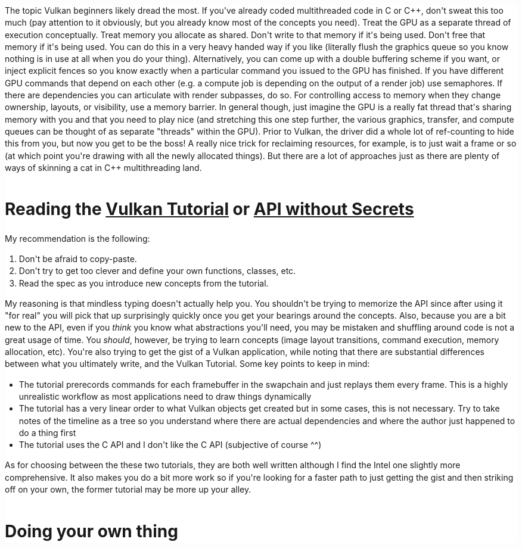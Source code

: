The topic Vulkan beginners likely dread the most. If you've already coded multithreaded code in C or C++, don't sweat this too much (pay attention to it obviously, but you already know most of the concepts you need). Treat the GPU as a separate thread of execution conceptually. Treat memory you allocate as shared. Don't write to that memory if it's being used. Don't free that memory if it's being used. You can do this in a very heavy handed way if you like (literally flush the graphics queue so you know nothing is in use at all when you do your thing). Alternatively, you can come up with a double buffering scheme if you want, or inject explicit fences so you know exactly when a particular command you issued to the GPU has finished. If you have different GPU commands that depend on each other (e.g. a compute job is depending on the output of a render job) use semaphores. If there are dependencies you can articulate with render subpasses, do so. For controlling access to memory when they change ownership, layouts, or visibility, use a memory barrier. In general though, just imagine the GPU is a really fat thread that's sharing memory with you and that you need to play nice (and stretching this one step further, the various graphics, transfer, and compute queues can be thought of as separate "threads" within the GPU). Prior to Vulkan, the driver did a whole lot of ref-counting to hide this from you, but now you get to be the boss! A really nice trick for reclaiming resources, for example, is to just wait a frame or so (at which point you're drawing with all the newly allocated things). But there are a lot of approaches just as there are plenty of ways of skinning a cat in C++ multithreading land.

# Reading the [Vulkan Tutorial][vktut] or [API without Secrets][intel]

My recommendation is the following:

1. Don't be afraid to copy-paste.
2. Don't try to get too clever and define your own functions, classes, etc.
3. Read the spec as you introduce new concepts from the tutorial.

My reasoning is that mindless typing doesn't actually help you. You shouldn't be trying to memorize the API since after using it "for real" you will pick that up surprisingly quickly once you get your bearings around the concepts. Also, because you are a bit new to the API, even if you _think_ you know what abstractions you'll need, you may be mistaken and shuffling around code is not a great usage of time. You _should_, however, be trying to learn concepts (image layout transitions, command execution, memory allocation, etc). You're also trying to get the gist of a Vulkan application, while noting that there are substantial differences between what you ultimately write, and the Vulkan Tutorial. Some key points to keep in mind:

- The tutorial prerecords commands for each framebuffer in the swapchain and just replays them every frame. This is a highly unrealistic workflow as most applications need to draw things dynamically
- The tutorial has a very linear order to what Vulkan objects get created but in some cases, this is not necessary. Try to take notes of the timeline as a tree so you understand where there are actual dependencies and where the author just happened to do a thing first
- The tutorial uses the C API and I don't like the C API (subjective of course ^^)

As for choosing between the these two tutorials, they are both well written although I find the Intel one slightly more comprehensive. It also makes you do a bit more work so if you're looking for a faster path to just getting the gist and then striking off on your own, the former tutorial may be more up your alley.

# Doing your own thing


[spec]: https://www.khronos.org/registry/vulkan/specs/1.1/html/vkspec.html
[trip]: https://fgiesen.wordpress.com/2011/07/09/a-trip-through-the-graphics-pipeline-2011-index
[rtr]: http://www.realtimerendering.com
[30min]: https://renderdoc.org/vulkan-in-30-minutes.html
[sdk]: https://vulkan.lunarg.com/sdk/home
[renderdoc]: https://renderdoc.org
[writedset]: https://www.khronos.org/registry/vulkan/specs/1.0/man/html/VkWriteDescriptorSet.html
[vktut]: https://vulkan-tutorial.com
[vkex]: https://github.com/SaschaWillems/Vulkan
[allocator]: https://github.com/GPUOpen-LibrariesAndSDKs/VulkanMemoryAllocator
[vkreddit]: https://www.reddit.com/r/vulkan
[vkdiscord]: https://discord.gg/JyJDbyH
[intel]: https://software.intel.com/en-us/articles/api-without-secrets-introduction-to-vulkan-part-1
[awesome]: https://github.com/vinjn/awesome-vulkan
[primer]: https://www.jeremyong.com/c++/graphics/gpu/vulkan/2018/11/22/vulkan-synchronization-primer.html